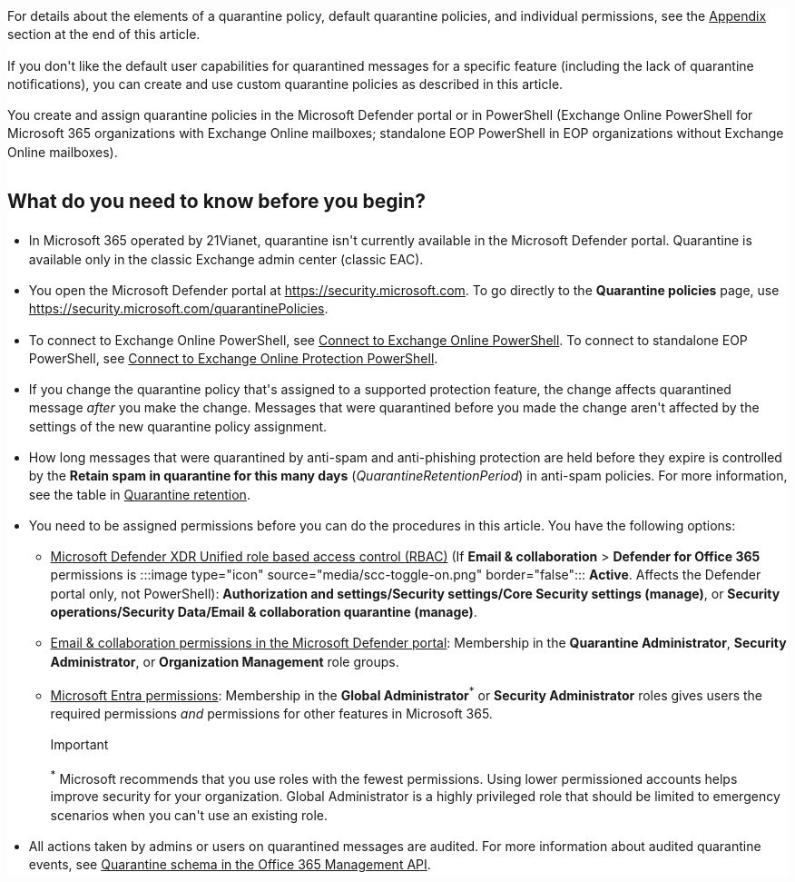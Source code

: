 For details about the elements of a quarantine policy, default quarantine policies, and individual permissions, see the [Appendix](#appendix) section at the end of this article.

If you don't like the default user capabilities for quarantined messages for a specific feature (including the lack of quarantine notifications), you can create and use custom quarantine policies as described in this article.

You create and assign quarantine policies in the Microsoft Defender portal or in PowerShell (Exchange Online PowerShell for Microsoft 365 organizations with Exchange Online mailboxes; standalone EOP PowerShell in EOP organizations without Exchange Online mailboxes).

## What do you need to know before you begin?

- In Microsoft 365 operated by 21Vianet, quarantine isn't currently available in the Microsoft Defender portal. Quarantine is available only in the classic Exchange admin center (classic EAC).

- You open the Microsoft Defender portal at <https://security.microsoft.com>. To go directly to the **Quarantine policies** page, use <https://security.microsoft.com/quarantinePolicies>.

- To connect to Exchange Online PowerShell, see [Connect to Exchange Online PowerShell](/powershell/exchange/connect-to-exchange-online-powershell). To connect to standalone EOP PowerShell, see [Connect to Exchange Online Protection PowerShell](/powershell/exchange/connect-to-exchange-online-protection-powershell).

- If you change the quarantine policy that's assigned to a supported protection feature, the change affects quarantined message _after_ you make the change. Messages that were quarantined before you made the change aren't affected by the settings of the new quarantine policy assignment.

- How long messages that were quarantined by anti-spam and anti-phishing protection are held before they expire is controlled by the **Retain spam in quarantine for this many days** (_QuarantineRetentionPeriod_) in anti-spam policies. For more information, see the table in [Quarantine retention](quarantine-about.md#quarantine-retention).

- You need to be assigned permissions before you can do the procedures in this article. You have the following options:
  - [Microsoft Defender XDR Unified role based access control (RBAC)](/defender-xdr/manage-rbac) (If **Email & collaboration** \> **Defender for Office 365** permissions is :::image type="icon" source="media/scc-toggle-on.png" border="false"::: **Active**. Affects the Defender portal only, not PowerShell): **Authorization and settings/Security settings/Core Security settings (manage)**, or **Security operations/Security Data/Email & collaboration quarantine (manage)**.
  - [Email & collaboration permissions in the Microsoft Defender portal](mdo-portal-permissions.md): Membership in the **Quarantine Administrator**, **Security Administrator**, or **Organization Management** role groups.
  - [Microsoft Entra permissions](/entra/identity/role-based-access-control/manage-roles-portal): Membership in the **Global Administrator**<sup>\*</sup> or **Security Administrator** roles gives users the required permissions _and_ permissions for other features in Microsoft 365.

    > [!IMPORTANT]
    > <sup>\*</sup> Microsoft recommends that you use roles with the fewest permissions. Using lower permissioned accounts helps improve security for your organization. Global Administrator is a highly privileged role that should be limited to emergency scenarios when you can't use an existing role.

- All actions taken by admins or users on quarantined messages are audited. For more information about audited quarantine events, see [Quarantine schema in the Office 365 Management API](/office/office-365-management-api/office-365-management-activity-api-schema#quarantine-schema).
